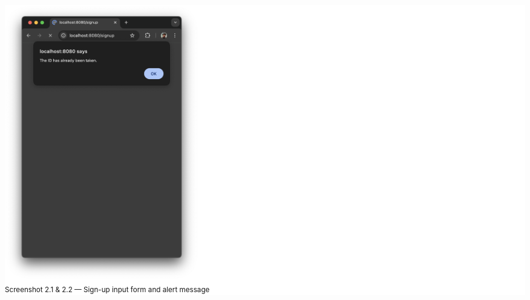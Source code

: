 <img width="320" src="https://github.com/hanggrian/IIT-ITM515/raw/assets/assignments/hw8/screenshot2_2.png"><br><small>Screenshot 2.1 & 2.2 &mdash; Sign-up input form and alert message</small>
